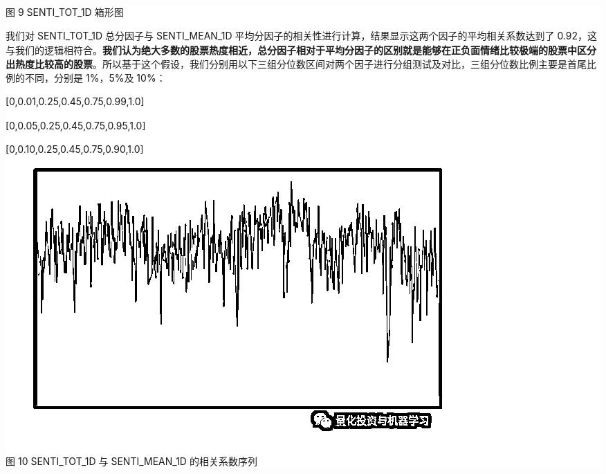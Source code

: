图 9 SENTI_TOT_1D 箱形图

我们对 SENTI_TOT_1D 总分因子与 SENTI_MEAN_1D 平均分因子的相关性进行计算，结果显示这两个因子的平均相关系数达到了 0.92，这与我们的逻辑相符合。**我们认为绝大多数的股票热度相近，总分因子相对于平均分因子的区别就是能够在正负面情绪比较极端的股票中区分出热度比较高的股票**。所以基于这个假设，我们分别用以下三组分位数区间对两个因子进行分组测试及对比，三组分位数比例主要是首尾比例的不同，分别是 1%，5%及 10%：

[0,0.01,0.25,0.45,0.75,0.99,1.0]

[0,0.05,0.25,0.45,0.75,0.95,1.0]

[0,0.10,0.25,0.45,0.75,0.90,1.0]

![](img/de66145b6a2f02ca0554ea0c73af970d.png)

图 10 SENTI_TOT_1D 与 SENTI_MEAN_1D 的相关系数序列
